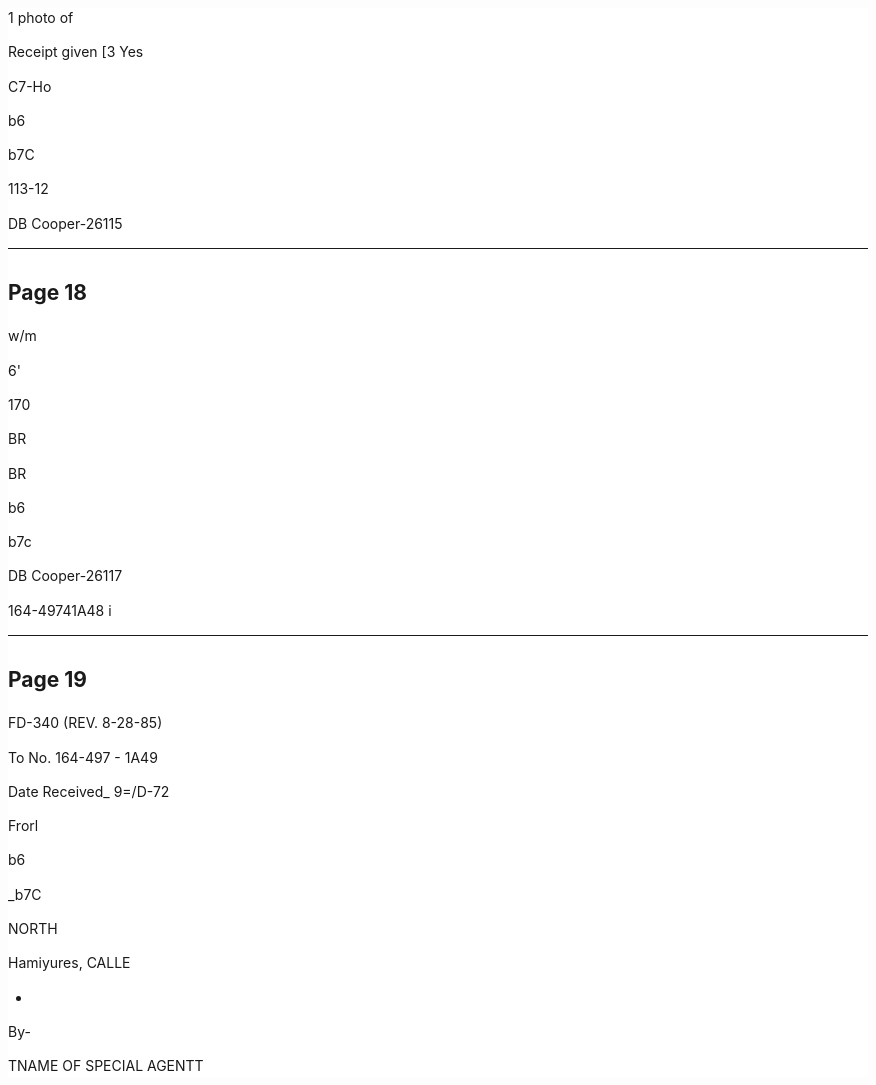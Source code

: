 1 photo of

Receipt given [3 Yes

C7-Ho

b6

b7C

113-12

DB Cooper-26115

---

## Page 18

w/m

6'

170

BR

BR

b6

b7c

DB Cooper-26117

164-49741A48 i

---

## Page 19

FD-340 (REV. 8-28-85)

To No. 164-497 - 1A49

Date Received_ 9=/D-72

Frorl

b6

_b7C

NORTH

Hamiyures, CALLE

-

By-

TNAME OF SPECIAL AGENTT
